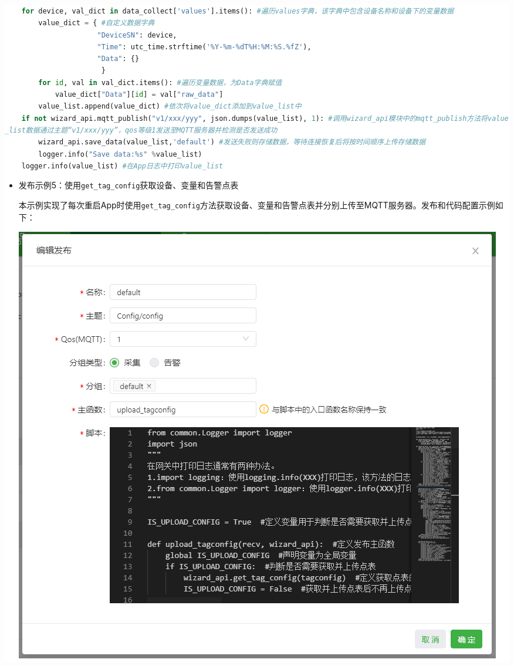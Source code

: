   ```python
      for device, val_dict in data_collect['values'].items(): #遍历values字典，该字典中包含设备名称和设备下的变量数据
          value_dict = { #自定义数据字典
                        "DeviceSN": device,
                        "Time": utc_time.strftime('%Y-%m-%dT%H:%M:%S.%fZ'),
                        "Data": {}
                         }
          for id, val in val_dict.items(): #遍历变量数据，为Data字典赋值
              value_dict["Data"][id] = val["raw_data"]
          value_list.append(value_dict) #依次将value_dict添加到value_list中
      if not wizard_api.mqtt_publish("v1/xxx/yyy", json.dumps(value_list), 1): #调用wizard_api模块中的mqtt_publish方法将value_list数据通过主题“v1/xxx/yyy”，qos等级1发送至MQTT服务器并检测是否发送成功
          wizard_api.save_data(value_list,'default') #发送失败则存储数据，等待连接恢复后将按时间顺序上传存储数据
          logger.info("Save data:%s" %value_list)
      logger.info(value_list) #在App日志中打印value_list
  ```

<a id="pub-example5"> </a>

- 发布示例5：使用`get_tag_config`获取设备、变量和告警点表  
  
  本示例实现了每次重启App时使用`get_tag_config`方法获取设备、变量和告警点表并分别上传至MQTT服务器。发布和代码配置示例如下：  
  
  ![](images/2020-05-16-15-04-00.png)
